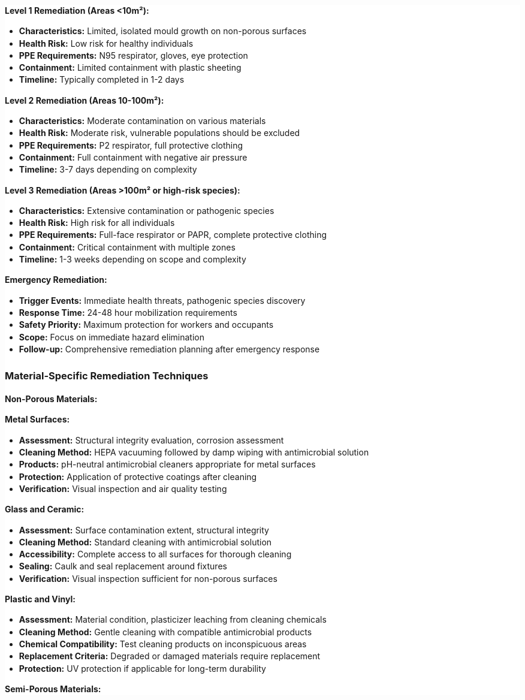 **Level 1 Remediation (Areas <10m²):**
- **Characteristics:** Limited, isolated mould growth on non-porous surfaces
- **Health Risk:** Low risk for healthy individuals
- **PPE Requirements:** N95 respirator, gloves, eye protection
- **Containment:** Limited containment with plastic sheeting
- **Timeline:** Typically completed in 1-2 days

**Level 2 Remediation (Areas 10-100m²):**
- **Characteristics:** Moderate contamination on various materials
- **Health Risk:** Moderate risk, vulnerable populations should be excluded
- **PPE Requirements:** P2 respirator, full protective clothing
- **Containment:** Full containment with negative air pressure
- **Timeline:** 3-7 days depending on complexity

**Level 3 Remediation (Areas >100m² or high-risk species):**
- **Characteristics:** Extensive contamination or pathogenic species
- **Health Risk:** High risk for all individuals
- **PPE Requirements:** Full-face respirator or PAPR, complete protective clothing
- **Containment:** Critical containment with multiple zones
- **Timeline:** 1-3 weeks depending on scope and complexity

**Emergency Remediation:**
- **Trigger Events:** Immediate health threats, pathogenic species discovery
- **Response Time:** 24-48 hour mobilization requirements
- **Safety Priority:** Maximum protection for workers and occupants
- **Scope:** Focus on immediate hazard elimination
- **Follow-up:** Comprehensive remediation planning after emergency response

### Material-Specific Remediation Techniques

**Non-Porous Materials:**

**Metal Surfaces:**
- **Assessment:** Structural integrity evaluation, corrosion assessment
- **Cleaning Method:** HEPA vacuuming followed by damp wiping with antimicrobial solution
- **Products:** pH-neutral antimicrobial cleaners appropriate for metal surfaces
- **Protection:** Application of protective coatings after cleaning
- **Verification:** Visual inspection and air quality testing

**Glass and Ceramic:**
- **Assessment:** Surface contamination extent, structural integrity
- **Cleaning Method:** Standard cleaning with antimicrobial solution
- **Accessibility:** Complete access to all surfaces for thorough cleaning
- **Sealing:** Caulk and seal replacement around fixtures
- **Verification:** Visual inspection sufficient for non-porous surfaces

**Plastic and Vinyl:**
- **Assessment:** Material condition, plasticizer leaching from cleaning chemicals
- **Cleaning Method:** Gentle cleaning with compatible antimicrobial products
- **Chemical Compatibility:** Test cleaning products on inconspicuous areas
- **Replacement Criteria:** Degraded or damaged materials require replacement
- **Protection:** UV protection if applicable for long-term durability

**Semi-Porous Materials:**
